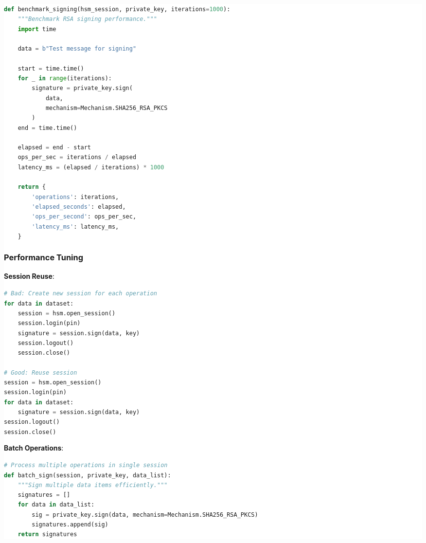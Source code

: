 ```python
def benchmark_signing(hsm_session, private_key, iterations=1000):
    """Benchmark RSA signing performance."""
    import time

    data = b"Test message for signing"

    start = time.time()
    for _ in range(iterations):
        signature = private_key.sign(
            data,
            mechanism=Mechanism.SHA256_RSA_PKCS
        )
    end = time.time()

    elapsed = end - start
    ops_per_sec = iterations / elapsed
    latency_ms = (elapsed / iterations) * 1000

    return {
        'operations': iterations,
        'elapsed_seconds': elapsed,
        'ops_per_second': ops_per_sec,
        'latency_ms': latency_ms,
    }
```

### Performance Tuning

**Session Reuse**:

```python
# Bad: Create new session for each operation
for data in dataset:
    session = hsm.open_session()
    session.login(pin)
    signature = session.sign(data, key)
    session.logout()
    session.close()

# Good: Reuse session
session = hsm.open_session()
session.login(pin)
for data in dataset:
    signature = session.sign(data, key)
session.logout()
session.close()
```

**Batch Operations**:

```python
# Process multiple operations in single session
def batch_sign(session, private_key, data_list):
    """Sign multiple data items efficiently."""
    signatures = []
    for data in data_list:
        sig = private_key.sign(data, mechanism=Mechanism.SHA256_RSA_PKCS)
        signatures.append(sig)
    return signatures
```
